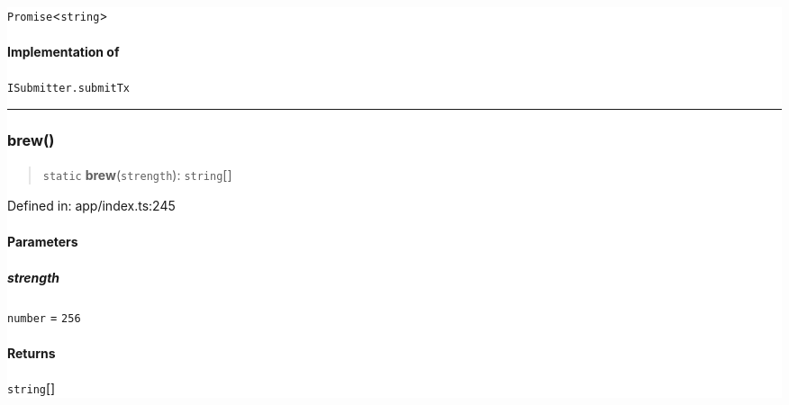 `Promise`\<`string`\>

#### Implementation of

`ISubmitter.submitTx`

***

### brew()

> `static` **brew**(`strength`): `string`[]

Defined in: app/index.ts:245

#### Parameters

##### strength

`number` = `256`

#### Returns

`string`[]
